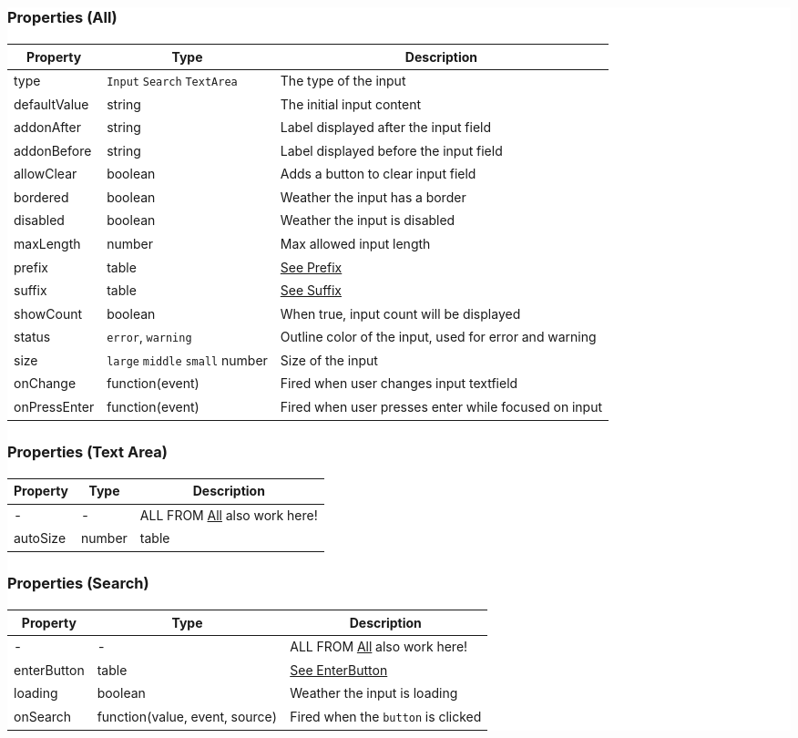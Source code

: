 ### Properties (All)
| Property       | Type                            | Description                                            |
|-               |-                                |-                                                       |
| type           | `Input` `Search` `TextArea`     | The type of the input                                  |
| defaultValue   | string                          | The initial input content                              |
| addonAfter     | string                          | Label displayed after the input field                  |
| addonBefore    | string                          | Label displayed before the input field                 |
| allowClear     | boolean                         | Adds a button to clear input field                     |
| bordered       | boolean                         | Weather the input has a border                         |
| disabled       | boolean                         | Weather the input is disabled                          |
| maxLength      | number                          | Max allowed input length                               |
| prefix         | table                           | [See Prefix](#prefix)                                  |
| suffix         | table                           | [See Suffix](#suffix)                                  |
| showCount      | boolean                         | When true, input count will be displayed               |
| status         | `error`, `warning`              | Outline color of the input, used for error and warning |
| size           | `large` `middle` `small` number | Size of the input                                      |
| onChange       | function(event)                 | Fired when user changes input textfield                |
| onPressEnter   | function(event)                 | Fired when user presses enter while focused on input   |

### Properties (Text Area)
| Property       | Type                            | Description                                            |
|-               |-                                |-                                                       |
|-               |-                                | ALL FROM [All](#properties-all) also work here!        |
| autoSize       | number | table                  | [See AutoSize](#autosize)                              |

### Properties (Search)
| Property    | Type                           | Description                                     |
|-            |-                               |-                                                |
|-            |-                               | ALL FROM [All](#properties-all) also work here! |
| enterButton | table                          | [See EnterButton](#enterbutton)                 |
| loading     | boolean                        | Weather the input is loading                    |
| onSearch    | function(value, event, source) | Fired when the `button` is clicked              |
